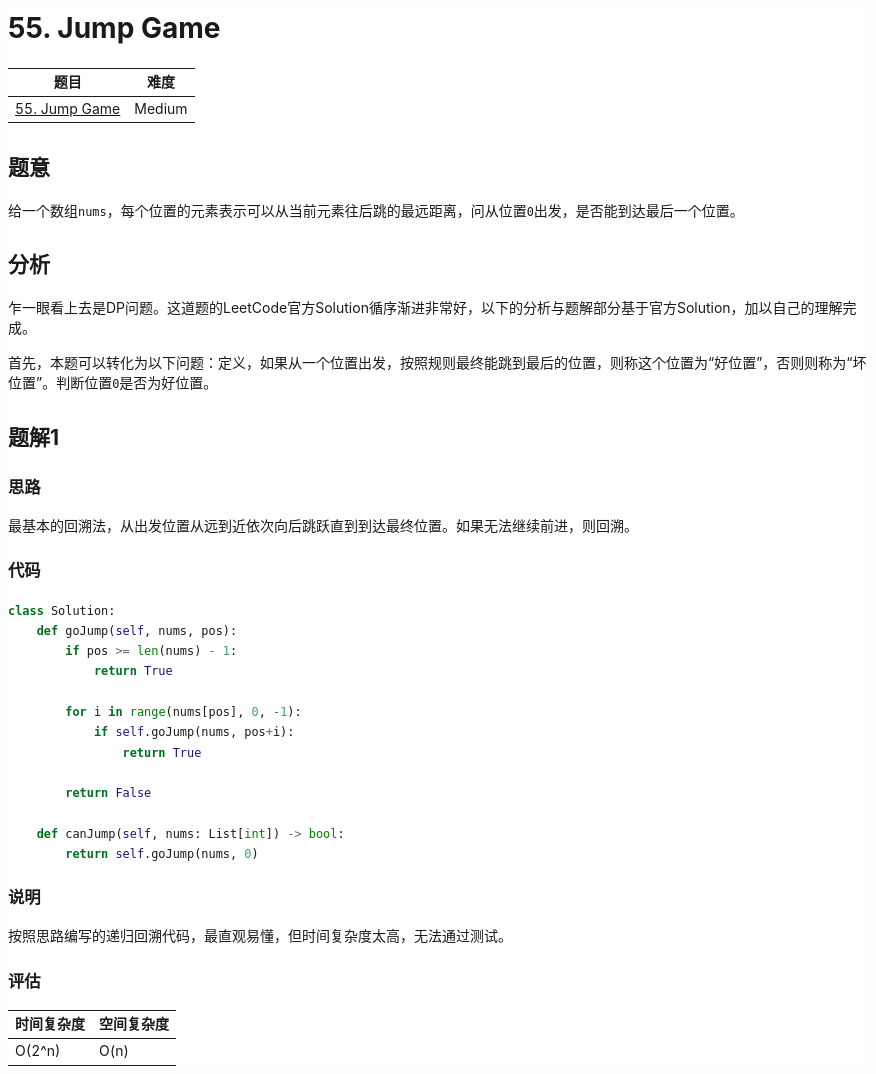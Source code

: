 # 55. Jump Game

| 题目 | 难度 |
| ---- | ---- |
| [55. Jump Game](https://leetcode.com/problems/jump-game/) | Medium |

## 题意

给一个数组`nums`，每个位置的元素表示可以从当前元素往后跳的最远距离，问从位置`0`出发，是否能到达最后一个位置。

## 分析

乍一眼看上去是DP问题。这道题的LeetCode官方Solution循序渐进非常好，以下的分析与题解部分基于官方Solution，加以自己的理解完成。

首先，本题可以转化为以下问题：定义，如果从一个位置出发，按照规则最终能跳到最后的位置，则称这个位置为“好位置”，否则则称为“坏位置”。判断位置`0`是否为好位置。

## 题解1

### 思路

最基本的回溯法，从出发位置从远到近依次向后跳跃直到到达最终位置。如果无法继续前进，则回溯。

### 代码

```python
class Solution:
    def goJump(self, nums, pos):
        if pos >= len(nums) - 1:
            return True
        
        for i in range(nums[pos], 0, -1):
            if self.goJump(nums, pos+i):
                return True
        
        return False
        
    def canJump(self, nums: List[int]) -> bool:
        return self.goJump(nums, 0)
```

### 说明

按照思路编写的递归回溯代码，最直观易懂，但时间复杂度太高，无法通过测试。

### 评估

| 时间复杂度 | 空间复杂度 |
| ---- | ---- |
| O(2^n) | O(n) |
